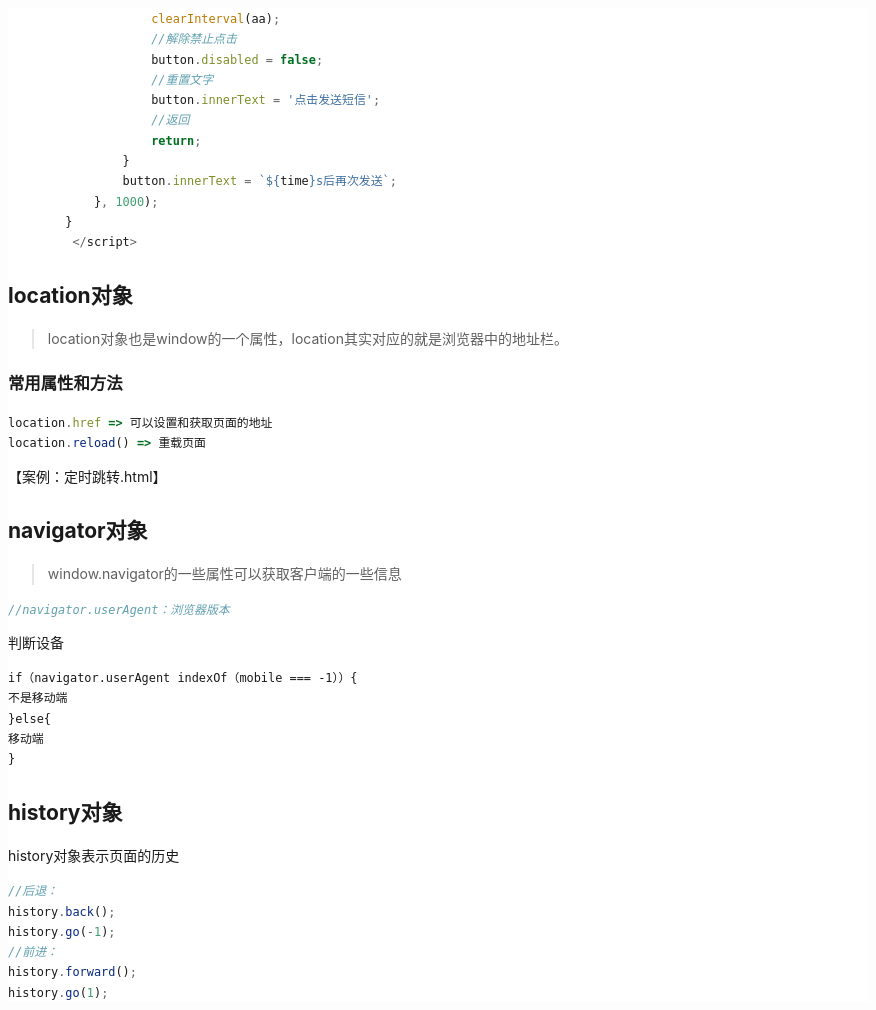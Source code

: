 ```js
                    clearInterval(aa);
                    //解除禁止点击
                    button.disabled = false;
                    //重置文字
                    button.innerText = '点击发送短信';
                    //返回
                    return;
                }
                button.innerText = `${time}s后再次发送`;
            }, 1000);
        }
         </script>
```



## location对象

> location对象也是window的一个属性，location其实对应的就是浏览器中的地址栏。

### 常用属性和方法

```javascript
location.href => 可以设置和获取页面的地址
location.reload() => 重载页面
```

【案例：定时跳转.html】

## navigator对象

> window.navigator的一些属性可以获取客户端的一些信息

```javascript
//navigator.userAgent：浏览器版本
```

判断设备

```
if（navigator.userAgent indexOf（mobile === -1））{
不是移动端
}else{
移动端
}
```



## history对象

history对象表示页面的历史

```javascript
//后退：
history.back();
history.go(-1);
//前进：
history.forward();
history.go(1);
```
